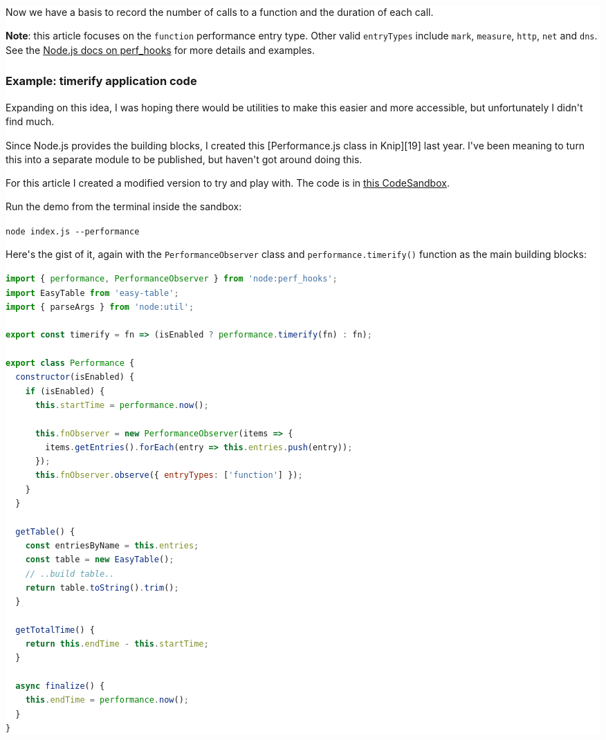 Now we have a basis to record the number of calls to a function and the duration
of each call.

**Note**: this article focuses on the `function` performance entry type. Other
valid `entryTypes` include `mark`, `measure`, `http`, `net` and `dns`. See the
[Node.js docs on perf_hooks][18] for more details and examples.

### Example: timerify application code

Expanding on this idea, I was hoping there would be utilities to make this
easier and more accessible, but unfortunately I didn't find much.

Since Node.js provides the building blocks, I created this [Performance.js class
in Knip][19] last year. I've been meaning to turn this into a separate module to
be published, but haven't got around doing this.

For this article I created a modified version to try and play with. The code is
in [this CodeSandbox][20].

Run the demo from the terminal inside the sandbox:

```shell
node index.js --performance
```

Here's the gist of it, again with the `PerformanceObserver` class and
`performance.timerify()` function as the main building blocks:

```js
import { performance, PerformanceObserver } from 'node:perf_hooks';
import EasyTable from 'easy-table';
import { parseArgs } from 'node:util';

export const timerify = fn => (isEnabled ? performance.timerify(fn) : fn);

export class Performance {
  constructor(isEnabled) {
    if (isEnabled) {
      this.startTime = performance.now();

      this.fnObserver = new PerformanceObserver(items => {
        items.getEntries().forEach(entry => this.entries.push(entry));
      });
      this.fnObserver.observe({ entryTypes: ['function'] });
    }
  }

  getTable() {
    const entriesByName = this.entries;
    const table = new EasyTable();
    // ..build table..
    return table.toString().trim();
  }

  getTotalTime() {
    return this.endTime - this.startTime;
  }

  async finalize() {
    this.endTime = performance.now();
  }
}
```


[1]: #macro-benchmarking
[2]: #ecosystem
[3]: #example-performanceobserver-for-functions
[4]: #example-timerify-application-code
[5]: #micro-benchmarking
[6]: #ecosystem-1
[7]: #pitfalls
[8]: #example-string-concatenation
[9]: #benchmarkjs
[10]: #tinybench
[11]: #a-cli-maybe
[12]: #conclusion
[13]: https://nodejs.org/docs/latest/api/perf_hooks.html
[14]: https://www.npmjs.com/search?q=timerify
[15]: https://www.npmjs.com/search?q=PerformanceObserver
[16]: https://www.npmjs.com/search?q=perf_hooks
[17]: https://twitter.com/search?q=perf_hooks
[18]: https://nodejs.org/api/perf_hooks.html
[20]: https://codesandbox.io/p/devbox/performance-observer-r5rrvx
[21]: https://github.com/nodejs/node/pull/50768
[22]: https://github.com/RafaelGSS/bench-node
[23]: https://github.com/bestiejs/benchmark.js
[24]: https://github.com/yamiteru/isitfast
[25]: https://sw.cowtech.it/cronometro
[26]: https://github.com/tinylibs/tinybench
[27]: https://github.com/evanwashere/mitata
[28]: https://github.com/nodejs/node/pull/50768#issuecomment-1818004282
[29]: https://github.com/H4ad/benchmarks-comparisons
[30]: https://twitter.com/vinii_joga10
[31]: https://docs.deno.com/runtime/manual/tools/benchmarker
[32]: https://vitest.dev/guide/features.html#benchmarking-experimental
